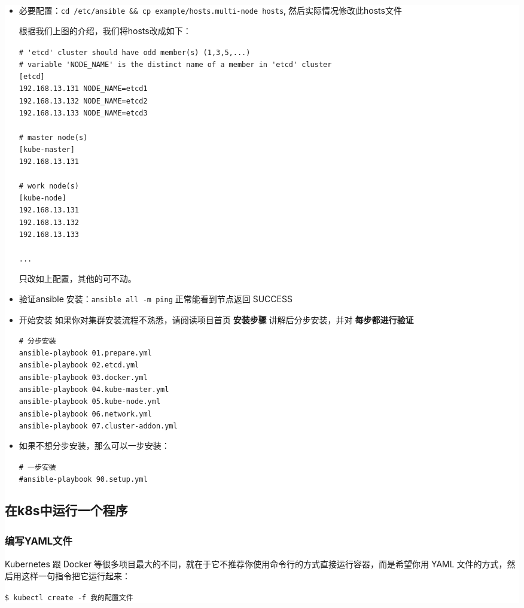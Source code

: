- 必要配置：`cd /etc/ansible && cp example/hosts.multi-node hosts`, 然后实际情况修改此hosts文件

  根据我们上图的介绍，我们将hosts改成如下：

  ```
  # 'etcd' cluster should have odd member(s) (1,3,5,...)
  # variable 'NODE_NAME' is the distinct name of a member in 'etcd' cluster
  [etcd]
  192.168.13.131 NODE_NAME=etcd1
  192.168.13.132 NODE_NAME=etcd2
  192.168.13.133 NODE_NAME=etcd3
  
  # master node(s)
  [kube-master]
  192.168.13.131
  
  # work node(s)
  [kube-node]
  192.168.13.131
  192.168.13.132
  192.168.13.133
  
  ...
  ```

  只改如上配置，其他的可不动。

- 验证ansible 安装：`ansible all -m ping` 正常能看到节点返回 SUCCESS

- 开始安装 如果你对集群安装流程不熟悉，请阅读项目首页 **安装步骤** 讲解后分步安装，并对 **每步都进行验证**

  ```
  # 分步安装
  ansible-playbook 01.prepare.yml
  ansible-playbook 02.etcd.yml
  ansible-playbook 03.docker.yml
  ansible-playbook 04.kube-master.yml
  ansible-playbook 05.kube-node.yml
  ansible-playbook 06.network.yml
  ansible-playbook 07.cluster-addon.yml
  ```

- 如果不想分步安装，那么可以一步安装：

  ```
  # 一步安装
  #ansible-playbook 90.setup.yml
  ```

## 在k8s中运行一个程序

### 编写YAML文件

Kubernetes 跟 Docker 等很多项目最大的不同，就在于它不推荐你使用命令行的方式直接运行容器，而是希望你用 YAML 文件的方式，然后用这样一句指令把它运行起来：

```
$ kubectl create -f 我的配置文件
```
